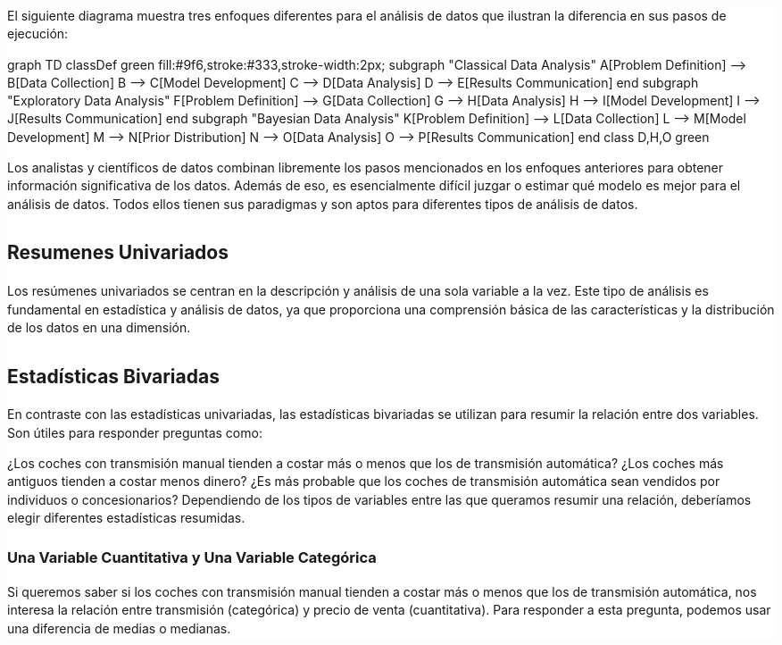 El siguiente diagrama muestra tres enfoques diferentes para el análisis de datos que ilustran la diferencia en sus pasos de ejecución:

graph TD
    classDef green fill:#9f6,stroke:#333,stroke-width:2px;
    subgraph "Classical Data Analysis"
        A[Problem Definition] --> B[Data Collection]
        B --> C[Model Development]
        C --> D[Data Analysis]
        D --> E[Results Communication]
    end
    subgraph "Exploratory Data Analysis"
        F[Problem Definition] --> G[Data Collection]
        G --> H[Data Analysis]
        H --> I[Model Development]
        I --> J[Results Communication]
    end
    subgraph "Bayesian Data Analysis"
        K[Problem Definition] --> L[Data Collection]
        L --> M[Model Development]
        M --> N[Prior Distribution]
        N --> O[Data Analysis]
        O --> P[Results Communication]
    end
    class D,H,O green


Los analistas y científicos de datos combinan libremente los pasos mencionados en los enfoques anteriores para obtener información significativa de los datos. Además de eso, es esencialmente difícil juzgar o estimar qué modelo es mejor para el análisis de datos. Todos ellos tienen sus paradigmas y son aptos para diferentes tipos de análisis de datos.


## Resumenes Univariados

Los resúmenes univariados se centran en la descripción y análisis de una sola variable a la vez. Este tipo de análisis es fundamental en estadística y análisis de datos, ya que proporciona una comprensión básica de las características y la distribución de los datos en una dimensión. 



## Estadísticas Bivariadas

En contraste con las estadísticas univariadas, las estadísticas bivariadas se utilizan para resumir la relación entre dos variables. Son útiles para responder preguntas como:

¿Los coches con transmisión manual tienden a costar más o menos que los de transmisión automática?
¿Los coches más antiguos tienden a costar menos dinero?
¿Es más probable que los coches de transmisión automática sean vendidos por individuos o concesionarios?
Dependiendo de los tipos de variables entre las que queramos resumir una relación, deberíamos elegir diferentes estadísticas resumidas.

### Una Variable Cuantitativa y Una Variable Categórica
Si queremos saber si los coches con transmisión manual tienden a costar más o menos que los de transmisión automática, nos interesa la relación entre transmisión (categórica) y precio de venta (cuantitativa). Para responder a esta pregunta, podemos usar una diferencia de medias o medianas.
